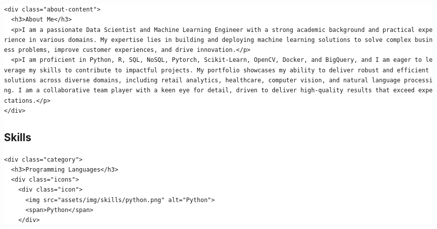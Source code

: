     <div class="about-content">
      <h3>About Me</h3>
      <p>I am a passionate Data Scientist and Machine Learning Engineer with a strong academic background and practical experience in various domains. My expertise lies in building and deploying machine learning solutions to solve complex business problems, improve customer experiences, and drive innovation.</p>
      <p>I am proficient in Python, R, SQL, NoSQL, Pytorch, Scikit-Learn, OpenCV, Docker, and BigQuery, and I am eager to leverage my skills to contribute to impactful projects. My portfolio showcases my ability to deliver robust and efficient solutions across diverse domains, including retail analytics, healthcare, computer vision, and natural language processing. I am a collaborative team player with a keen eye for detail, driven to deliver high-quality results that exceed expectations.</p>
    </div>
  </section>

  <section id="skills">
    <h2>Skills</h2>
    
    <div class="category">
      <h3>Programming Languages</h3>
      <div class="icons">
        <div class="icon">
          <img src="assets/img/skills/python.png" alt="Python">
          <span>Python</span>
        </div>